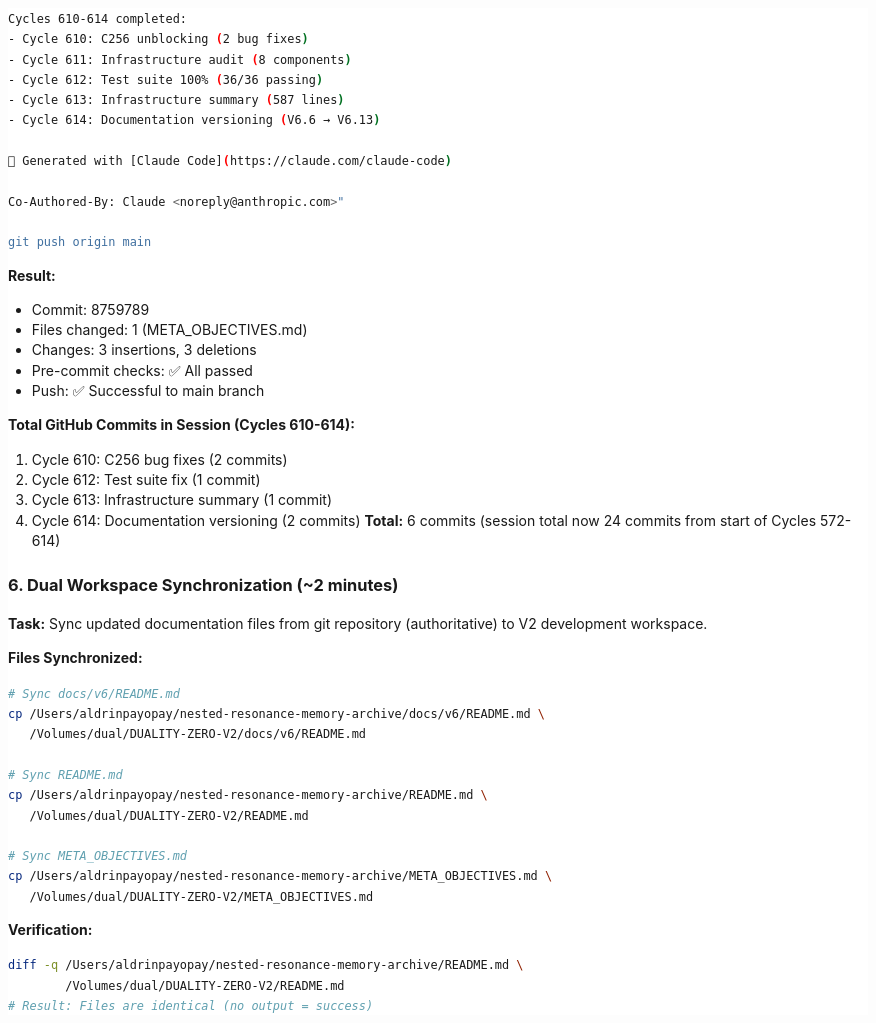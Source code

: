 ```bash
Cycles 610-614 completed:
- Cycle 610: C256 unblocking (2 bug fixes)
- Cycle 611: Infrastructure audit (8 components)
- Cycle 612: Test suite 100% (36/36 passing)
- Cycle 613: Infrastructure summary (587 lines)
- Cycle 614: Documentation versioning (V6.6 → V6.13)

🤖 Generated with [Claude Code](https://claude.com/claude-code)

Co-Authored-By: Claude <noreply@anthropic.com>"

git push origin main
```

**Result:**
- Commit: 8759789
- Files changed: 1 (META_OBJECTIVES.md)
- Changes: 3 insertions, 3 deletions
- Pre-commit checks: ✅ All passed
- Push: ✅ Successful to main branch

**Total GitHub Commits in Session (Cycles 610-614):**
1. Cycle 610: C256 bug fixes (2 commits)
2. Cycle 612: Test suite fix (1 commit)
3. Cycle 613: Infrastructure summary (1 commit)
4. Cycle 614: Documentation versioning (2 commits)
**Total:** 6 commits (session total now 24 commits from start of Cycles 572-614)

### 6. Dual Workspace Synchronization (~2 minutes)

**Task:** Sync updated documentation files from git repository (authoritative) to V2 development workspace.

**Files Synchronized:**
```bash
# Sync docs/v6/README.md
cp /Users/aldrinpayopay/nested-resonance-memory-archive/docs/v6/README.md \
   /Volumes/dual/DUALITY-ZERO-V2/docs/v6/README.md

# Sync README.md
cp /Users/aldrinpayopay/nested-resonance-memory-archive/README.md \
   /Volumes/dual/DUALITY-ZERO-V2/README.md

# Sync META_OBJECTIVES.md
cp /Users/aldrinpayopay/nested-resonance-memory-archive/META_OBJECTIVES.md \
   /Volumes/dual/DUALITY-ZERO-V2/META_OBJECTIVES.md
```

**Verification:**
```bash
diff -q /Users/aldrinpayopay/nested-resonance-memory-archive/README.md \
        /Volumes/dual/DUALITY-ZERO-V2/README.md
# Result: Files are identical (no output = success)
```
